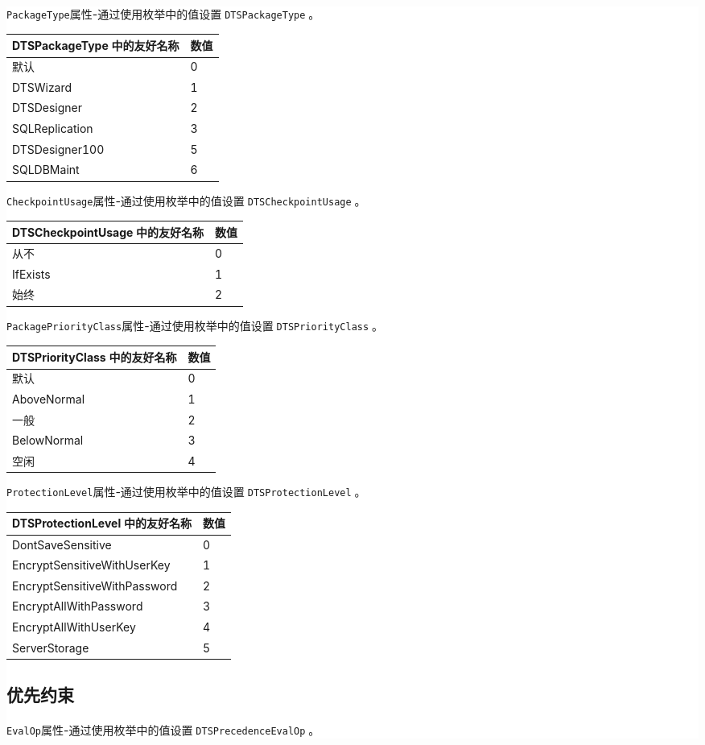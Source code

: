  `PackageType`属性-通过使用枚举中的值设置 `DTSPackageType` 。  
  
|DTSPackageType 中的友好名称|数值|  
|-------------------------------------|-------------------|  
|默认|0|  
|DTSWizard|1|  
|DTSDesigner|2|  
|SQLReplication|3|  
|DTSDesigner100|5|  
|SQLDBMaint|6|  
  
 `CheckpointUsage`属性-通过使用枚举中的值设置 `DTSCheckpointUsage` 。  
  
|DTSCheckpointUsage 中的友好名称|数值|  
|-----------------------------------------|-------------------|  
|从不|0|  
|IfExists|1|  
|始终|2|  
  
 `PackagePriorityClass`属性-通过使用枚举中的值设置 `DTSPriorityClass` 。  
  
|DTSPriorityClass 中的友好名称|数值|  
|---------------------------------------|-------------------|  
|默认|0|  
|AboveNormal|1|  
|一般|2|  
|BelowNormal|3|  
|空闲|4|  
  
 `ProtectionLevel`属性-通过使用枚举中的值设置 `DTSProtectionLevel` 。  
  
|DTSProtectionLevel 中的友好名称|数值|  
|-----------------------------------------|-------------------|  
|DontSaveSensitive|0|  
|EncryptSensitiveWithUserKey|1|  
|EncryptSensitiveWithPassword|2|  
|EncryptAllWithPassword|3|  
|EncryptAllWithUserKey|4|  
|ServerStorage|5|  
  
##  <a name="precedence-constraints"></a><a name="PrecedenceConstraints"></a> 优先约束  
 `EvalOp`属性-通过使用枚举中的值设置 `DTSPrecedenceEvalOp` 。  
  